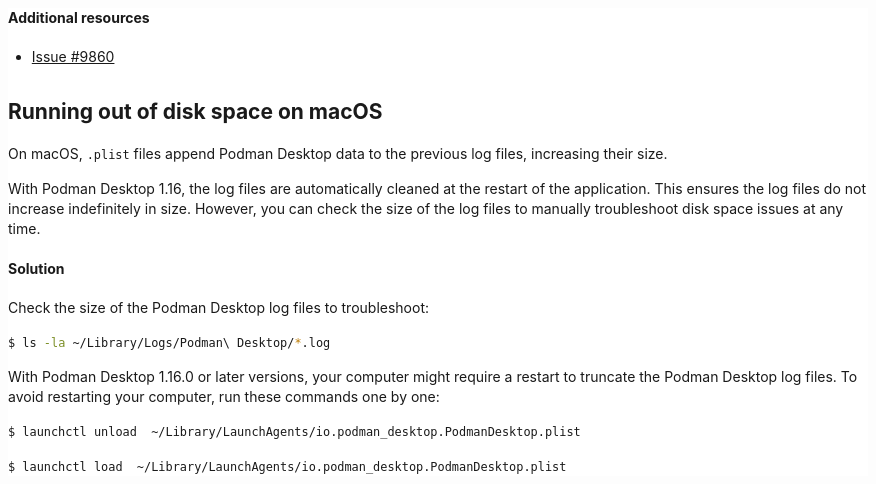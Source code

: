 #### Additional resources

- [Issue #9860](https://github.com/podman-desktop/podman-desktop/issues/9860)

## Running out of disk space on macOS

On macOS, `.plist` files append Podman Desktop data to the previous log files, increasing their size.

With Podman Desktop 1.16, the log files are automatically cleaned at the restart of the application. This ensures the log files do not increase indefinitely in size. However, you can check the size of the log files to manually troubleshoot disk space issues at any time.

#### Solution

Check the size of the Podman Desktop log files to troubleshoot:

```sh
$ ls -la ~/Library/Logs/Podman\ Desktop/*.log
```

With Podman Desktop 1.16.0 or later versions, your computer might require a restart to truncate the Podman Desktop log files.
To avoid restarting your computer, run these commands one by one:

```shell-session
$ launchctl unload  ~/Library/LaunchAgents/io.podman_desktop.PodmanDesktop.plist
```

```shell-session
$ launchctl load  ~/Library/LaunchAgents/io.podman_desktop.PodmanDesktop.plist
```
